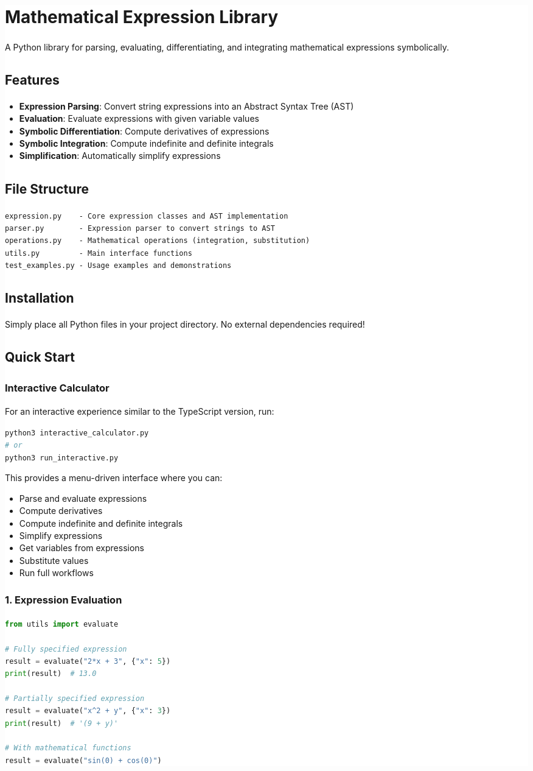# Mathematical Expression Library

A Python library for parsing, evaluating, differentiating, and integrating mathematical expressions symbolically.

## Features

- **Expression Parsing**: Convert string expressions into an Abstract Syntax Tree (AST)
- **Evaluation**: Evaluate expressions with given variable values
- **Symbolic Differentiation**: Compute derivatives of expressions
- **Symbolic Integration**: Compute indefinite and definite integrals
- **Simplification**: Automatically simplify expressions

## File Structure

```
expression.py    - Core expression classes and AST implementation
parser.py        - Expression parser to convert strings to AST
operations.py    - Mathematical operations (integration, substitution)
utils.py         - Main interface functions
test_examples.py - Usage examples and demonstrations
```

## Installation

Simply place all Python files in your project directory. No external dependencies required!

## Quick Start

### Interactive Calculator

For an interactive experience similar to the TypeScript version, run:

```bash
python3 interactive_calculator.py
# or
python3 run_interactive.py
```

This provides a menu-driven interface where you can:
- Parse and evaluate expressions
- Compute derivatives
- Compute indefinite and definite integrals
- Simplify expressions
- Get variables from expressions
- Substitute values
- Run full workflows

### 1. Expression Evaluation

```python
from utils import evaluate

# Fully specified expression
result = evaluate("2*x + 3", {"x": 5})
print(result)  # 13.0

# Partially specified expression
result = evaluate("x^2 + y", {"x": 3})
print(result)  # '(9 + y)'

# With mathematical functions
result = evaluate("sin(0) + cos(0)")
```